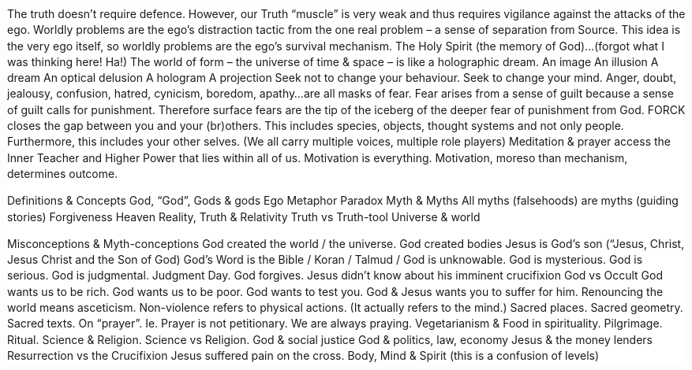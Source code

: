 The truth doesn’t require defence. However, our Truth “muscle” is very weak and thus requires vigilance against the attacks of the ego. 
Worldly problems are the ego’s distraction tactic from the one real problem – a sense of separation from Source. This idea is the very ego itself, so worldly problems are the ego’s survival mechanism.
The Holy Spirit (the memory of God)…(forgot what I was thinking here! Ha!)
The world of form – the universe of time & space – is like a holographic dream.
An image
An illusion
A dream
An optical delusion
A hologram
A projection
Seek not to change your behaviour. Seek to change your mind.
Anger, doubt, jealousy, confusion, hatred, cynicism, boredom, apathy…are all masks of fear. Fear arises from a sense of guilt because a sense of guilt calls for punishment. Therefore surface fears are the tip of the iceberg of the deeper fear of punishment from God.
FORCK closes the gap between you and your (br)others. This includes species, objects, thought systems and not only people. Furthermore, this includes your other selves. (We all carry multiple voices, multiple role players)
Meditation & prayer access the Inner Teacher and Higher Power that lies within all of us.
Motivation is everything. Motivation, moreso than mechanism, determines outcome.


Definitions & Concepts
God, “God”, Gods & gods
Ego
Metaphor
Paradox
Myth & Myths
All myths (falsehoods) are myths (guiding stories)
Forgiveness
Heaven
Reality, Truth & Relativity
Truth vs Truth-tool
Universe & world

Misconceptions & Myth-conceptions
God created the world / the universe. 
God created bodies
Jesus is God’s son (“Jesus, Christ, Jesus Christ and the Son of God)
God’s Word is the Bible / Koran / Talmud / 
God is unknowable. God is mysterious.
God is serious. 
God is judgmental. Judgment Day.
God forgives. 
Jesus didn’t know about his imminent crucifixion
God vs Occult
God wants us to be rich. God wants us to be poor.
God wants to test you.
God & Jesus wants you to suffer for him.
Renouncing the world means asceticism.
Non-violence refers to physical actions. (It actually refers to the mind.)
Sacred places. Sacred geometry. Sacred texts.
On “prayer”. Ie. Prayer is not petitionary. We are always praying.
Vegetarianism & Food in spirituality.
Pilgrimage.
Ritual. 
Science & Religion. Science vs Religion.
God & social justice
God & politics, law, economy
Jesus & the money lenders
Resurrection vs the Crucifixion
Jesus suffered pain on the cross.
Body, Mind & Spirit (this is a confusion of levels)